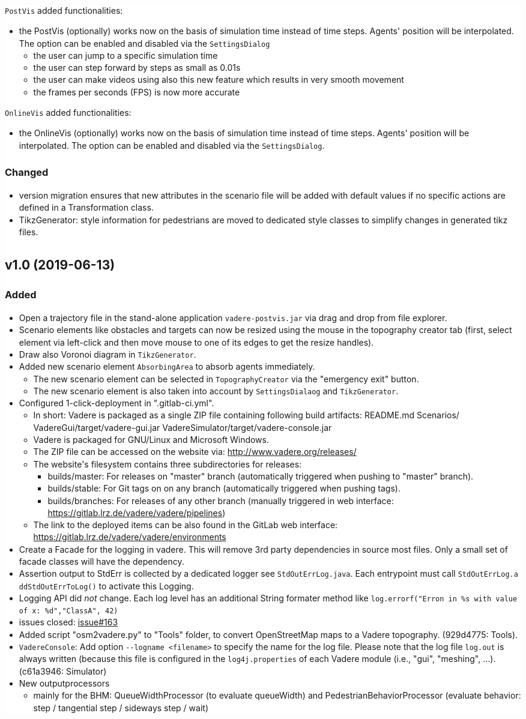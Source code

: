 `PostVis` added functionalities:
- the PostVis (optionally) works now on the basis of simulation time instead of time steps. Agents' position will be interpolated. The option can be enabled and disabled via the `SettingsDialog`
    - the user can jump to a specific simulation time
    - the user can step forward by steps as small as 0.01s
    - the user can make videos using also this new feature which results in very smooth movement
    - the frames per seconds (FPS) is now more accurate

`OnlineVis` added functionalities:
- the OnlineVis (optionally) works now on the basis of simulation time instead of time steps. Agents' position will be interpolated. The option can be enabled and disabled via the `SettingsDialog`.

### Changed

- version migration ensures that new attributes in the scenario file will be added
  with default values if no specific actions are defined in a Transformation class.
- TikzGenerator: style information for pedestrians are moved to dedicated style
  classes to simplify changes in generated tikz files.  

## v1.0 (2019-06-13)

### Added

- Open a trajectory file in the stand-alone application `vadere-postvis.jar` via drag and drop from file explorer.
- Scenario elements like obstacles and targets can now be resized using the mouse in the topography creator tab (first, select element via left-click and then move mouse to one of its edges to get the resize handles).
- Draw also Voronoi diagram in `TikzGenerator`.
- Added new scenario element `AbsorbingArea` to absorb agents immediately.
  * The new scenario element can be selected in `TopographyCreator` via the "emergency exit" button.
  * The new scenario element is also taken into account by `SettingsDialaog` and `TikzGenerator`.
- Configured 1-click-deployment in ".gitlab-ci.yml".
  * In short: Vadere is packaged as a single ZIP file containing following build artifacts: README.md Scenarios/ VadereGui/target/vadere-gui.jar VadereSimulator/target/vadere-console.jar
  * Vadere is packaged for GNU/Linux and Microsoft Windows.
  * The ZIP file can be accessed on the website via: http://www.vadere.org/releases/
  * The website's filesystem contains three subdirectories for releases:
    - builds/master: For releases on "master" branch (automatically triggered when pushing to "master" branch).
    - builds/stable: For Git tags on on any branch (automatically triggered when pushing tags).
    - builds/branches: For releases of any other branch (manually triggered in web interface: https://gitlab.lrz.de/vadere/vadere/pipelines)
  * The link to the deployed items can be also found in the GitLab web interface: https://gitlab.lrz.de/vadere/vadere/environments
- Create a Facade for the logging in vadere. This will remove 3rd party
  dependencies in source most files. Only a small set of facade classes
  will have the dependency.
- Assertion output to StdErr is collected by a dedicated logger see `StdOutErrLog.java`.
  Each entrypoint must call `StdOutErrLog.addStdOutErrToLog()` to activate this
  Logging.
- Logging API did *not* change. Each log level has an additional String formater
  method like `log.errorf("Erron in %s with value of x: %d","ClassA", 42)`
- issues closed: [issue#163](https://gitlab.lrz.de/vadere/vadere/issues/163)
- Added script "osm2vadere.py" to "Tools" folder, to convert OpenStreetMap maps to a Vadere topography. (929d4775: Tools).
- `VadereConsole`: Add option `--logname <filename>` to specify the name for the log file.
  Please note that the log file `log.out` is always written (because this file is configured
  in the `log4j.properties` of each Vadere module (i.e., "gui", "meshing", ...). (c61a3946: Simulator)
- New outputprocessors
  * mainly for the BHM: QueueWidthProcessor (to evaluate queueWidth) and PedestrianBehaviorProcessor (evaluate behavior: step / tangential step / sideways step / wait)